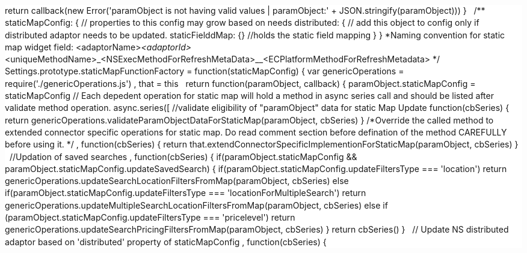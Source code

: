 <span class="cstat-no" title="statement not covered" >  return callback(new Error('paramObject is not having valid values | paramObject:' + JSON.stringify(paramObject)))</span>
}
&nbsp;
/**
  staticMapConfig: { // properties to this config may grow based on needs
    distributed: { // add this object to config only if distributed adaptor needs to be updated.
      staticFielddMap: {} //holds the static field mapping
    }
  }
  *Naming convention for static map widget field:
    &lt;adaptorName&gt;_&lt;adaptorId&gt;_&lt;uniqueMethodName&gt;_&lt;NSExecMethodForRefreshMetaData&gt;__&lt;ECPlatformMethodForRefreshMetadata&gt;
*/
Settings.prototype.staticMapFunctionFactory = <span class="fstat-no" title="function not covered" >function(staticMapConfig) {</span>
<span class="cstat-no" title="statement not covered" >  var genericOperations = require('./genericOperations.js')</span>
  , that = this
&nbsp;
<span class="cstat-no" title="statement not covered" >  return <span class="fstat-no" title="function not covered" >function(paramObject, callback) {</span></span>
<span class="cstat-no" title="statement not covered" >    paramObject.staticMapConfig = staticMapConfig</span>
    // Each depedent operation for static map will hold a method in async series call and should be listed after validate method operation.
<span class="cstat-no" title="statement not covered" >    async.series([</span>
      //validate eligibility of "paramObject" data for static Map Update
<span class="fstat-no" title="function not covered" >      function(cbSeries) {</span>
<span class="cstat-no" title="statement not covered" >        return genericOperations.validateParamObjectDataForStaticMap(paramObject, cbSeries)</span>
      }
      /*Override the called method to extended connector specific operations for static map.
        Do read comment section before defination of the method CAREFULLY before using it.
      */
      , <span class="fstat-no" title="function not covered" >function(cbSeries) {</span>
<span class="cstat-no" title="statement not covered" >        return that.extendConnectorSpecificImplementionForStaticMap(paramObject, cbSeries)</span>
      }
&nbsp;
      //Updation of saved searches
      , <span class="fstat-no" title="function not covered" >function(cbSeries) {</span>
<span class="cstat-no" title="statement not covered" >        if(paramObject.staticMapConfig &amp;&amp; paramObject.staticMapConfig.updateSavedSearch) {</span>
<span class="cstat-no" title="statement not covered" >          if(paramObject.staticMapConfig.updateFiltersType === 'location')</span>
<span class="cstat-no" title="statement not covered" >            return genericOperations.updateSearchLocationFiltersFromMap(paramObject, cbSeries)</span>
          else <span class="cstat-no" title="statement not covered" >if(paramObject.staticMapConfig.updateFiltersType === 'locationForMultipleSearch')</span>
<span class="cstat-no" title="statement not covered" >            return genericOperations.updateMultipleSearchLocationFiltersFromMap(paramObject, cbSeries)</span>
          else <span class="cstat-no" title="statement not covered" >if (paramObject.staticMapConfig.updateFiltersType === 'pricelevel')</span>
<span class="cstat-no" title="statement not covered" >            return genericOperations.updateSearchPricingFiltersFromMap(paramObject, cbSeries)</span>
        }
<span class="cstat-no" title="statement not covered" >        return cbSeries()</span>
      }
&nbsp;
      // Update NS distributed adaptor based on 'distributed' property of staticMapConfig
      , <span class="fstat-no" title="function not covered" >function(cbSeries) {</span>